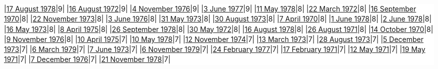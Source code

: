 |[17 August 1978](https://historichansard.net/senate/1978/19780817_senate_31_s78/)|9|
|[16 August 1972](https://historichansard.net/senate/1972/19720816_senate_27_s53/)|9|
|[4 November 1976](https://historichansard.net/senate/1976/19761104_senate_30_s69/)|9|
|[3 June 1977](https://historichansard.net/senate/1977/19770603_senate_30_s73/)|9|
|[11 May 1978](https://historichansard.net/senate/1978/19780511_senate_31_s77/)|8|
|[22 March 1972](https://historichansard.net/senate/1972/19720322_senate_27_s51/)|8|
|[16 September 1970](https://historichansard.net/senate/1970/19700916_senate_27_s45/)|8|
|[22 November 1973](https://historichansard.net/senate/1973/19731122_senate_28_s58/)|8|
|[3 June 1976](https://historichansard.net/senate/1976/19760603_senate_30_s68/)|8|
|[31 May 1973](https://historichansard.net/senate/1973/19730531_senate_28_s56/)|8|
|[30 August 1973](https://historichansard.net/senate/1973/19730830_senate_28_s57/)|8|
|[7 April 1970](https://historichansard.net/senate/1970/19700407_senate_27_s43/)|8|
|[1 June 1978](https://historichansard.net/senate/1978/19780601_senate_31_s77/)|8|
|[2 June 1978](https://historichansard.net/senate/1978/19780602_senate_31_s77/)|8|
|[16 May 1973](https://historichansard.net/senate/1973/19730516_senate_28_s56/)|8|
|[8 April 1975](https://historichansard.net/senate/1975/19750408_senate_29_s63/)|8|
|[26 September 1978](https://historichansard.net/senate/1978/19780926_senate_31_s78/)|8|
|[30 May 1972](https://historichansard.net/senate/1972/19720530_senate_27_s52/)|8|
|[16 August 1978](https://historichansard.net/senate/1978/19780816_senate_31_s78/)|8|
|[26 August 1971](https://historichansard.net/senate/1971/19710826_senate_27_s49/)|8|
|[14 October 1970](https://historichansard.net/senate/1970/19701014_senate_27_s46/)|8|
|[9 November 1976](https://historichansard.net/senate/1976/19761109_senate_30_s70/)|8|
|[10 April 1975](https://historichansard.net/senate/1975/19750410_senate_29_s63/)|7|
|[10 May 1978](https://historichansard.net/senate/1978/19780510_senate_31_s77/)|7|
|[12 November 1974](https://historichansard.net/senate/1974/19741112_senate_29_s62/)|7|
|[13 March 1973](https://historichansard.net/senate/1973/19730313_senate_28_s55/)|7|
|[28 August 1973](https://historichansard.net/senate/1973/19730828_senate_28_s57/)|7|
|[5 December 1973](https://historichansard.net/senate/1973/19731205_senate_28_s58/)|7|
|[6 March 1979](https://historichansard.net/senate/1979/19790306_SENATE_31_S80/)|7|
|[7 June 1973](https://historichansard.net/senate/1973/19730607_senate_28_s56/)|7|
|[6 November 1979](https://historichansard.net/senate/1979/19791106_senate_31_s83/)|7|
|[24 February 1977](https://historichansard.net/senate/1977/19770224_senate_30_s71/)|7|
|[17 February 1971](https://historichansard.net/senate/1971/19710217_senate_27_s47/)|7|
|[12 May 1971](https://historichansard.net/senate/1971/19710512_senate_27_s48/)|7|
|[19 May 1971](https://historichansard.net/senate/1971/19710519_senate_27_s48/)|7|
|[7 December 1976](https://historichansard.net/senate/1976/19761207_senate_30_s70/)|7|
|[21 November 1978](https://historichansard.net/senate/1978/19781121_senate_31_s79/)|7|